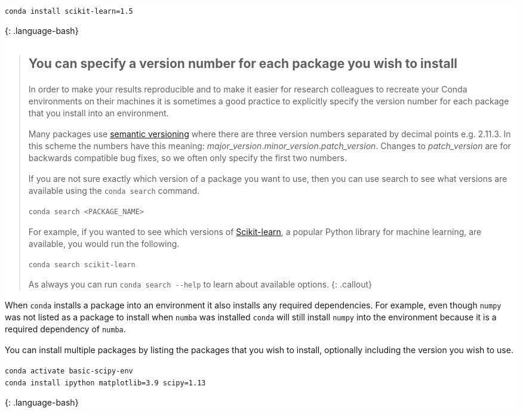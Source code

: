 ~~~
conda install scikit-learn=1.5
~~~

{: .language-bash}

> ## You can specify a version number for each package you wish to install
>
> In order to make your results reproducible and to make it easier for research colleagues to recreate your Conda
> environments on their machines it is sometimes a good practice to explicitly specify the version number for each
> package that you install into an environment.
>
> Many packages use [semantic versioning](https://semver.org/)  where there are three version numbers separated by
> decimal points e.g. 2.11.3. In this scheme the numbers have this meaning:
> *major_version*.*minor_version*.*patch_version*. Changes to  *patch_version* are for backwards compatible bug fixes,
> so we often only specify the first two numbers.
>
> If you are not sure exactly which version of a package you want to use, then you can use search to see what versions
> are available using the `conda search` command.
>
> ~~~
> conda search <PACKAGE_NAME>
> ~~~
>
> For example, if you wanted to see which versions of [Scikit-learn](https://scikit-learn.org/stable/),
> a popular Python library for machine learning, are available, you would run the following.
>
> ~~~
> conda search scikit-learn
> ~~~
>
> As always you can run `conda search --help` to learn about available options.
{: .callout}

When `conda` installs a package into an environment it also installs any required dependencies. For example, even though
`numpy` was not listed as a package to install when `numba` was installed `conda` will still install `numpy` into the environment because it is a required dependency of `numba`.

You can install multiple packages by listing the packages that you wish to install, optionally including the version you
wish to use.

~~~
conda activate basic-scipy-env
conda install ipython matplotlib=3.9 scipy=1.13
~~~

{: .language-bash}
